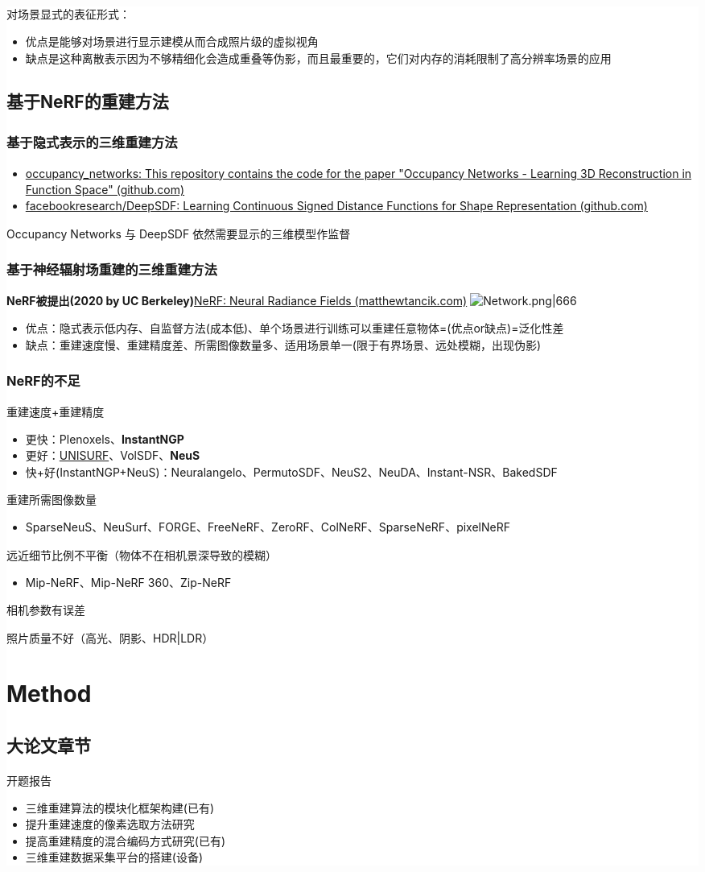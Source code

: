 对场景显式的表征形式：
- 优点是能够对场景进行显示建模从而合成照片级的虚拟视角
- 缺点是这种离散表示因为不够精细化会造成重叠等伪影，而且最重要的，它们对内存的消耗限制了高分辨率场景的应用

## 基于NeRF的重建方法

### 基于隐式表示的三维重建方法
- [occupancy_networks: This repository contains the code for the paper "Occupancy Networks - Learning 3D Reconstruction in Function Space" (github.com)](https://github.com/autonomousvision/occupancy_networks)
- [facebookresearch/DeepSDF: Learning Continuous Signed Distance Functions for Shape Representation (github.com)](https://github.com/facebookresearch/DeepSDF?tab=readme-ov-file)

Occupancy Networks 与 DeepSDF 依然需要显示的三维模型作监督

### 基于神经辐射场重建的三维重建方法

**NeRF被提出(2020 by UC Berkeley)**[NeRF: Neural Radiance Fields (matthewtancik.com)](https://www.matthewtancik.com/nerf)
![Network.png|666](https://raw.githubusercontent.com/yq010105/Blog_images/main/Network.png)

- 优点：隐式表示低内存、自监督方法(成本低)、单个场景进行训练可以重建任意物体=(优点or缺点)=泛化性差
- 缺点：重建速度慢、重建精度差、所需图像数量多、适用场景单一(限于有界场景、远处模糊，出现伪影)

### NeRF的不足

重建速度+重建精度
- 更快：Plenoxels、**InstantNGP**
- 更好：[UNISURF](https://github.com/autonomousvision/unisurf)、VolSDF、**NeuS**
- 快+好(InstantNGP+NeuS)：Neuralangelo、PermutoSDF、NeuS2、NeuDA、Instant-NSR、BakedSDF

重建所需图像数量
- SparseNeuS、NeuSurf、FORGE、FreeNeRF、ZeroRF、ColNeRF、SparseNeRF、pixelNeRF

远近细节比例不平衡（物体不在相机景深导致的模糊）
- Mip-NeRF、Mip-NeRF 360、Zip-NeRF

相机参数有误差

照片质量不好（高光、阴影、HDR|LDR）

# Method

## 大论文章节

开题报告
- 三维重建算法的模块化框架构建(已有)
- 提升重建速度的像素选取方法研究
- 提高重建精度的混合编码方式研究(已有)
- 三维重建数据采集平台的搭建(设备)

